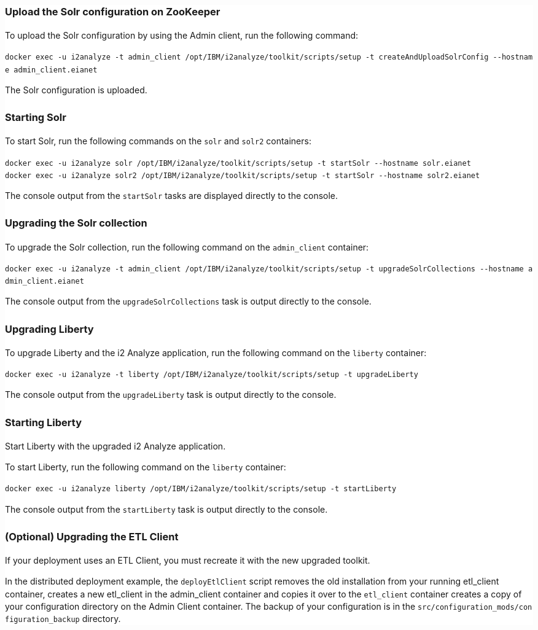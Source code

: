 ### Upload the Solr configuration on ZooKeeper
To upload the Solr configuration by using the Admin client, run the following command:
```
docker exec -u i2analyze -t admin_client /opt/IBM/i2analyze/toolkit/scripts/setup -t createAndUploadSolrConfig --hostname admin_client.eianet
```
The Solr configuration is uploaded.

### Starting Solr
To start Solr, run the following commands on the `solr` and `solr2` containers:
```
docker exec -u i2analyze solr /opt/IBM/i2analyze/toolkit/scripts/setup -t startSolr --hostname solr.eianet
docker exec -u i2analyze solr2 /opt/IBM/i2analyze/toolkit/scripts/setup -t startSolr --hostname solr2.eianet
```
The console output from the `startSolr` tasks are displayed directly to the console.

### Upgrading the Solr collection
To upgrade the Solr collection, run the following command on the `admin_client` container:
```
docker exec -u i2analyze -t admin_client /opt/IBM/i2analyze/toolkit/scripts/setup -t upgradeSolrCollections --hostname admin_client.eianet
```
The console output from the `upgradeSolrCollections` task is output directly to the console.

### Upgrading Liberty
To upgrade Liberty and the i2 Analyze application, run the following command on the `liberty` container:
```
docker exec -u i2analyze -t liberty /opt/IBM/i2analyze/toolkit/scripts/setup -t upgradeLiberty
```
The console output from the `upgradeLiberty` task is output directly to the console.

### Starting Liberty
Start Liberty with the upgraded i2 Analyze application.

To start Liberty, run the following command on the `liberty` container:
```
docker exec -u i2analyze liberty /opt/IBM/i2analyze/toolkit/scripts/setup -t startLiberty
```
The console output from the `startLiberty` task is output directly to the console.


### (Optional) Upgrading the ETL Client
If your deployment uses an ETL Client, you must recreate it with the new upgraded toolkit.

In the distributed deployment example, the `deployEtlClient` script removes the old installation from your running etl_client container, creates a new etl_client in the admin_client container and copies it over to the `etl_client` container creates a copy of your configuration directory on the Admin Client container. The backup of your configuration is in the `src/configuration_mods/configuration_backup` directory.
